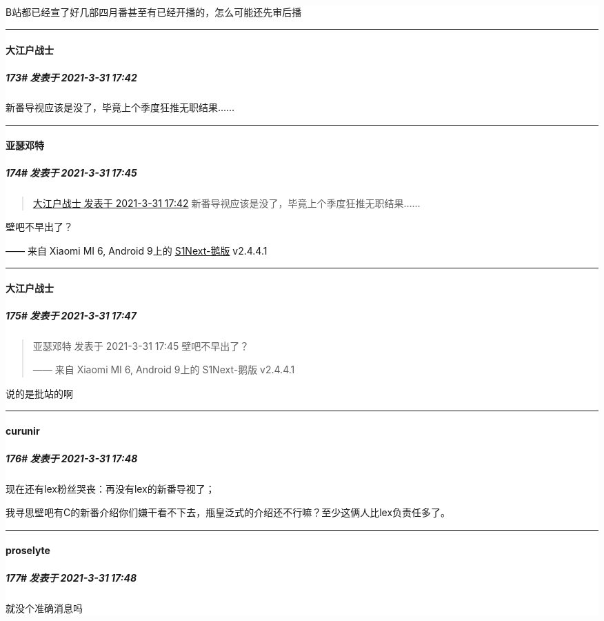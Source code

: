 
B站都已经宣了好几部四月番甚至有已经开播的，怎么可能还先审后播


-----

####  大江户战士  
##### 173#       发表于 2021-3-31 17:42


新番导视应该是没了，毕竟上个季度狂推无职结果……


-----

####  亚瑟邓特  
##### 174#       发表于 2021-3-31 17:45


<blockquote><a href="httphttps://bbs.saraba1st.com/2b/forum.php?mod=redirect&amp;goto=findpost&amp;pid=50791348&amp;ptid=1987016" target="_blank">大江户战士 发表于 2021-3-31 17:42</a>
新番导视应该是没了，毕竟上个季度狂推无职结果……</blockquote>
壁吧不早出了？

—— 来自 Xiaomi MI 6, Android 9上的 [S1Next-鹅版](https://github.com/ykrank/S1-Next/releases) v2.4.4.1


-----

####  大江户战士  
##### 175#       发表于 2021-3-31 17:47


<blockquote>亚瑟邓特 发表于 2021-3-31 17:45
壁吧不早出了？


—— 来自 Xiaomi MI 6, Android 9上的 S1Next-鹅版 v2.4.4.1</blockquote>
说的是批站的啊


-----

####  curunir  
##### 176#       发表于 2021-3-31 17:48


现在还有lex粉丝哭丧：再没有lex的新番导视了；


我寻思壁吧有C的新番介绍你们嫌干看不下去，瓶皇泛式的介绍还不行嘛？至少这俩人比lex负责任多了。


-----

####  proselyte  
##### 177#       发表于 2021-3-31 17:48


就没个准确消息吗
